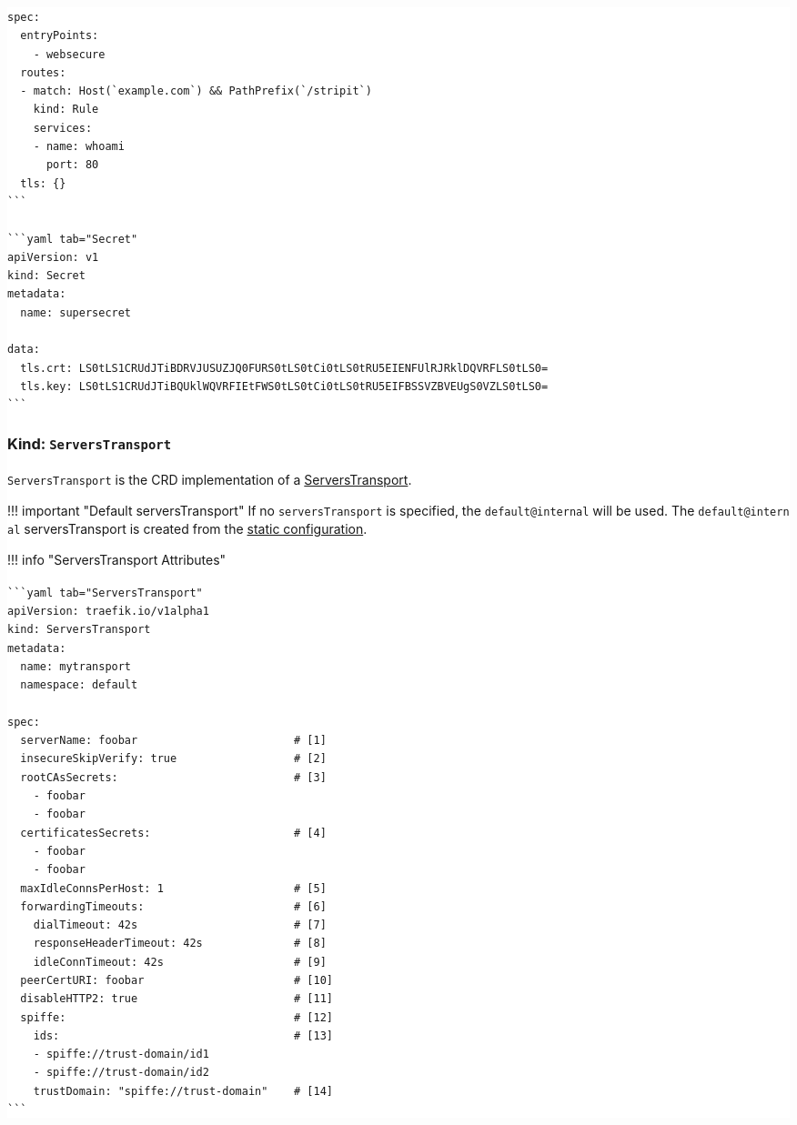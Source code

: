     spec:
      entryPoints:
        - websecure
      routes:
      - match: Host(`example.com`) && PathPrefix(`/stripit`)
        kind: Rule
        services:
        - name: whoami
          port: 80
      tls: {}
    ```

    ```yaml tab="Secret"
    apiVersion: v1
    kind: Secret
    metadata:
      name: supersecret
    
    data:
      tls.crt: LS0tLS1CRUdJTiBDRVJUSUZJQ0FURS0tLS0tCi0tLS0tRU5EIENFUlRJRklDQVRFLS0tLS0=
      tls.key: LS0tLS1CRUdJTiBQUklWQVRFIEtFWS0tLS0tCi0tLS0tRU5EIFBSSVZBVEUgS0VZLS0tLS0=
    ```

### Kind: `ServersTransport`

`ServersTransport` is the CRD implementation of a [ServersTransport](../services/index.md#serverstransport).

!!! important "Default serversTransport"
    If no `serversTransport` is specified, the `default@internal` will be used. 
    The `default@internal` serversTransport is created from the [static configuration](../overview.md#http-servers-transports). 

!!! info "ServersTransport Attributes"
   
    ```yaml tab="ServersTransport"
    apiVersion: traefik.io/v1alpha1
    kind: ServersTransport
    metadata:
      name: mytransport
      namespace: default
    
    spec:
      serverName: foobar                        # [1]
      insecureSkipVerify: true                  # [2]
      rootCAsSecrets:                           # [3]
        - foobar
        - foobar
      certificatesSecrets:                      # [4]
        - foobar
        - foobar
      maxIdleConnsPerHost: 1                    # [5]
      forwardingTimeouts:                       # [6]
        dialTimeout: 42s                        # [7]
        responseHeaderTimeout: 42s              # [8]
        idleConnTimeout: 42s                    # [9]
      peerCertURI: foobar                       # [10]
      disableHTTP2: true                        # [11]
      spiffe:                                   # [12] 
        ids:                                    # [13]
        - spiffe://trust-domain/id1
        - spiffe://trust-domain/id2
        trustDomain: "spiffe://trust-domain"    # [14]
    ```
